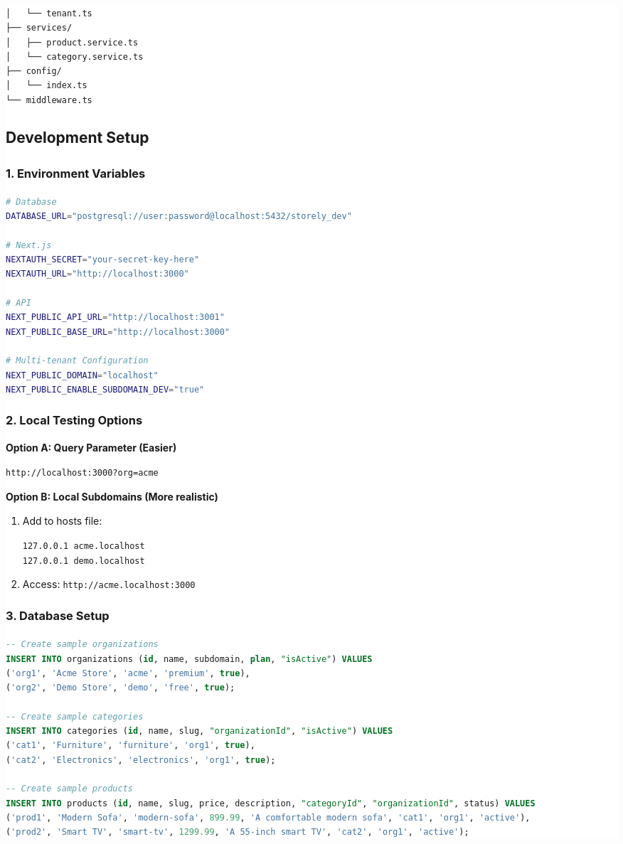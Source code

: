 ```
│   └── tenant.ts
├── services/
│   ├── product.service.ts
│   └── category.service.ts
├── config/
│   └── index.ts
└── middleware.ts
```

## Development Setup

### 1. Environment Variables
```bash
# Database
DATABASE_URL="postgresql://user:password@localhost:5432/storely_dev"

# Next.js
NEXTAUTH_SECRET="your-secret-key-here"
NEXTAUTH_URL="http://localhost:3000"

# API
NEXT_PUBLIC_API_URL="http://localhost:3001"
NEXT_PUBLIC_BASE_URL="http://localhost:3000"

# Multi-tenant Configuration
NEXT_PUBLIC_DOMAIN="localhost"
NEXT_PUBLIC_ENABLE_SUBDOMAIN_DEV="true"
```

### 2. Local Testing Options

**Option A: Query Parameter (Easier)**
```bash
http://localhost:3000?org=acme
```

**Option B: Local Subdomains (More realistic)**
1. Add to hosts file:
   ```
   127.0.0.1 acme.localhost
   127.0.0.1 demo.localhost
   ```
2. Access: `http://acme.localhost:3000`

### 3. Database Setup
```sql
-- Create sample organizations
INSERT INTO organizations (id, name, subdomain, plan, "isActive") VALUES
('org1', 'Acme Store', 'acme', 'premium', true),
('org2', 'Demo Store', 'demo', 'free', true);

-- Create sample categories
INSERT INTO categories (id, name, slug, "organizationId", "isActive") VALUES
('cat1', 'Furniture', 'furniture', 'org1', true),
('cat2', 'Electronics', 'electronics', 'org1', true);

-- Create sample products
INSERT INTO products (id, name, slug, price, description, "categoryId", "organizationId", status) VALUES
('prod1', 'Modern Sofa', 'modern-sofa', 899.99, 'A comfortable modern sofa', 'cat1', 'org1', 'active'),
('prod2', 'Smart TV', 'smart-tv', 1299.99, 'A 55-inch smart TV', 'cat2', 'org1', 'active');
```

